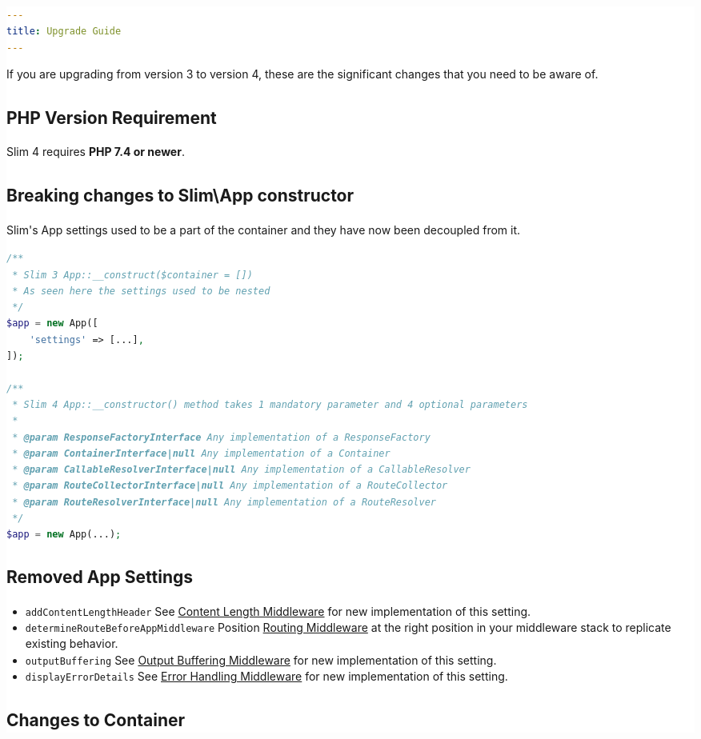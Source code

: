 ```yaml
---
title: Upgrade Guide
---
```


If you are upgrading from version 3 to version 4, these are the significant changes that you need to be aware of.

## PHP Version Requirement

Slim 4 requires **PHP 7.4 or newer**.

## Breaking changes to Slim\App constructor

Slim's App settings used to be a part of the container and they have now been decoupled from it.

```php
/**
 * Slim 3 App::__construct($container = [])
 * As seen here the settings used to be nested
 */
$app = new App([
    'settings' => [...],
]);

/**
 * Slim 4 App::__constructor() method takes 1 mandatory parameter and 4 optional parameters
 * 
 * @param ResponseFactoryInterface Any implementation of a ResponseFactory
 * @param ContainerInterface|null Any implementation of a Container
 * @param CallableResolverInterface|null Any implementation of a CallableResolver
 * @param RouteCollectorInterface|null Any implementation of a RouteCollector
 * @param RouteResolverInterface|null Any implementation of a RouteResolver
 */
$app = new App(...);
```

## Removed App Settings

- `addContentLengthHeader` See [Content Length Middleware](../middleware/content-length) for new implementation of this setting.
- `determineRouteBeforeAppMiddleware` Position [Routing Middleware](../middleware/routing) at the right position in your middleware stack to replicate existing behavior.
- `outputBuffering` See [Output Buffering Middleware](../middleware/output-buffering) for new implementation of this setting.
- `displayErrorDetails` See [Error Handling Middleware](../middleware/error-handling) for new implementation of this setting.

## Changes to Container
